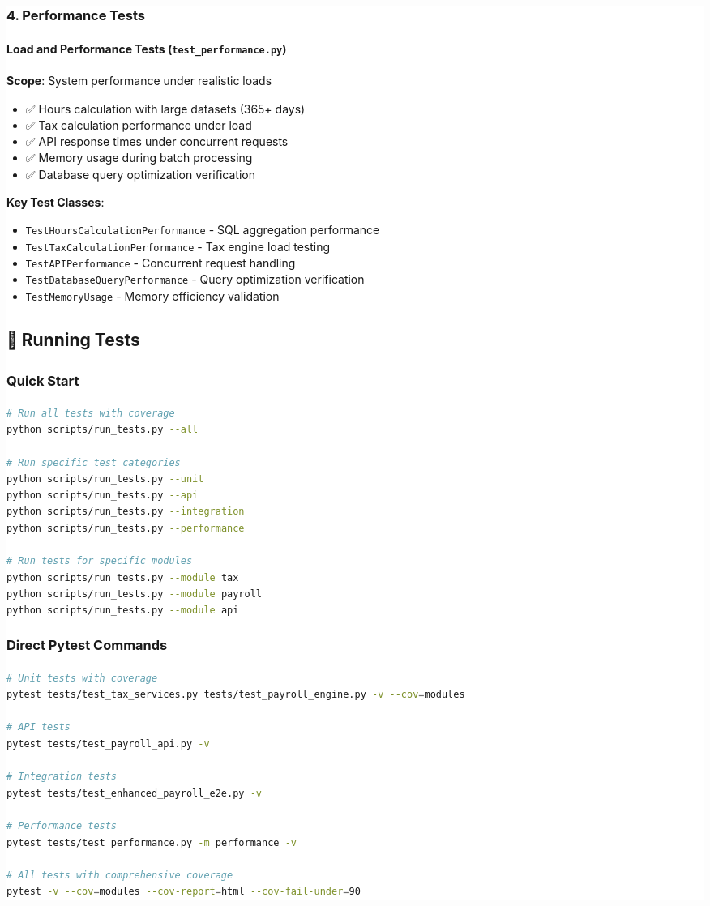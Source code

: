 ### 4. Performance Tests

#### Load and Performance Tests (`test_performance.py`)
**Scope**: System performance under realistic loads
- ✅ Hours calculation with large datasets (365+ days)
- ✅ Tax calculation performance under load
- ✅ API response times under concurrent requests
- ✅ Memory usage during batch processing
- ✅ Database query optimization verification

**Key Test Classes**:
- `TestHoursCalculationPerformance` - SQL aggregation performance
- `TestTaxCalculationPerformance` - Tax engine load testing
- `TestAPIPerformance` - Concurrent request handling
- `TestDatabaseQueryPerformance` - Query optimization verification
- `TestMemoryUsage` - Memory efficiency validation

## 🚀 Running Tests

### Quick Start
```bash
# Run all tests with coverage
python scripts/run_tests.py --all

# Run specific test categories
python scripts/run_tests.py --unit
python scripts/run_tests.py --api
python scripts/run_tests.py --integration
python scripts/run_tests.py --performance

# Run tests for specific modules
python scripts/run_tests.py --module tax
python scripts/run_tests.py --module payroll
python scripts/run_tests.py --module api
```

### Direct Pytest Commands
```bash
# Unit tests with coverage
pytest tests/test_tax_services.py tests/test_payroll_engine.py -v --cov=modules

# API tests
pytest tests/test_payroll_api.py -v

# Integration tests
pytest tests/test_enhanced_payroll_e2e.py -v

# Performance tests
pytest tests/test_performance.py -m performance -v

# All tests with comprehensive coverage
pytest -v --cov=modules --cov-report=html --cov-fail-under=90
```
